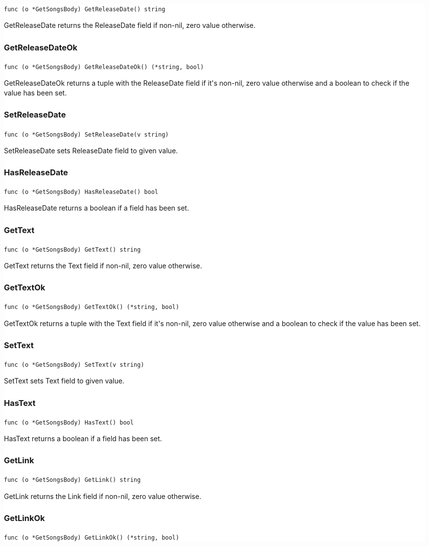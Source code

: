 `func (o *GetSongsBody) GetReleaseDate() string`

GetReleaseDate returns the ReleaseDate field if non-nil, zero value otherwise.

### GetReleaseDateOk

`func (o *GetSongsBody) GetReleaseDateOk() (*string, bool)`

GetReleaseDateOk returns a tuple with the ReleaseDate field if it's non-nil, zero value otherwise
and a boolean to check if the value has been set.

### SetReleaseDate

`func (o *GetSongsBody) SetReleaseDate(v string)`

SetReleaseDate sets ReleaseDate field to given value.

### HasReleaseDate

`func (o *GetSongsBody) HasReleaseDate() bool`

HasReleaseDate returns a boolean if a field has been set.

### GetText

`func (o *GetSongsBody) GetText() string`

GetText returns the Text field if non-nil, zero value otherwise.

### GetTextOk

`func (o *GetSongsBody) GetTextOk() (*string, bool)`

GetTextOk returns a tuple with the Text field if it's non-nil, zero value otherwise
and a boolean to check if the value has been set.

### SetText

`func (o *GetSongsBody) SetText(v string)`

SetText sets Text field to given value.

### HasText

`func (o *GetSongsBody) HasText() bool`

HasText returns a boolean if a field has been set.

### GetLink

`func (o *GetSongsBody) GetLink() string`

GetLink returns the Link field if non-nil, zero value otherwise.

### GetLinkOk

`func (o *GetSongsBody) GetLinkOk() (*string, bool)`
